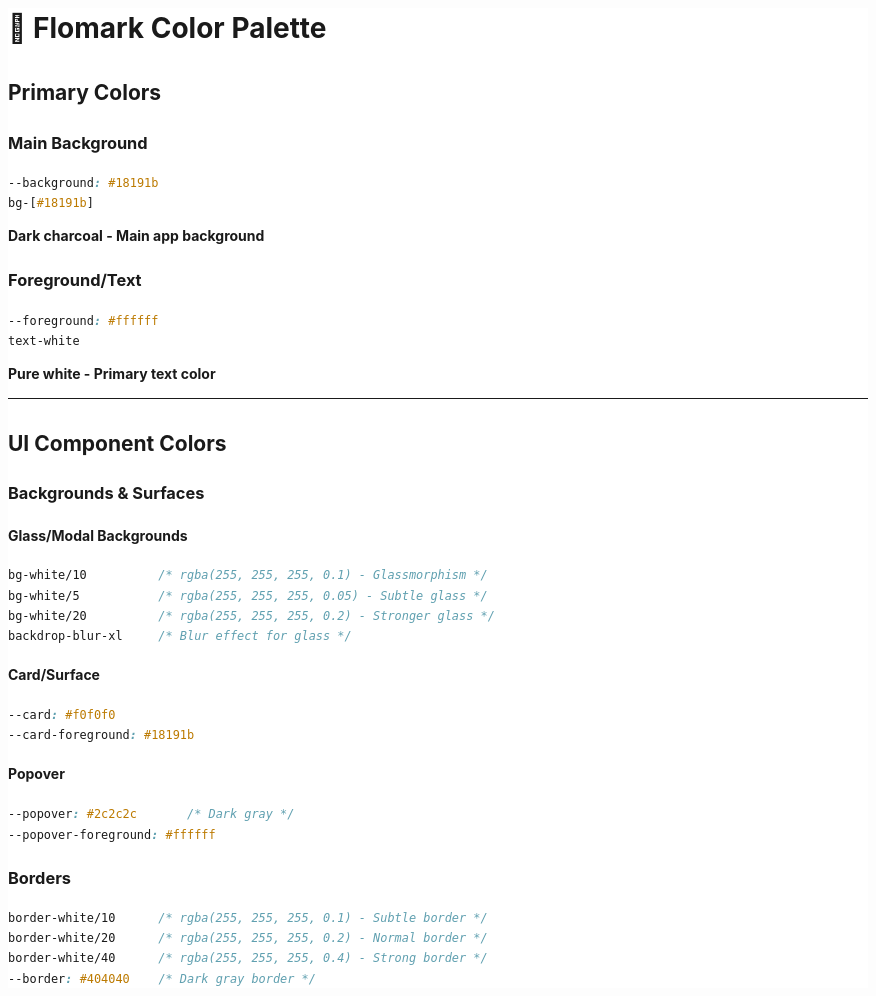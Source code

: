 # 🎨 Flomark Color Palette

## Primary Colors

### Main Background
```css
--background: #18191b
bg-[#18191b]
```
**Dark charcoal - Main app background**

### Foreground/Text
```css
--foreground: #ffffff
text-white
```
**Pure white - Primary text color**

---

## UI Component Colors

### Backgrounds & Surfaces

#### Glass/Modal Backgrounds
```css
bg-white/10          /* rgba(255, 255, 255, 0.1) - Glassmorphism */
bg-white/5           /* rgba(255, 255, 255, 0.05) - Subtle glass */
bg-white/20          /* rgba(255, 255, 255, 0.2) - Stronger glass */
backdrop-blur-xl     /* Blur effect for glass */
```

#### Card/Surface
```css
--card: #f0f0f0
--card-foreground: #18191b
```

#### Popover
```css
--popover: #2c2c2c       /* Dark gray */
--popover-foreground: #ffffff
```

### Borders

```css
border-white/10      /* rgba(255, 255, 255, 0.1) - Subtle border */
border-white/20      /* rgba(255, 255, 255, 0.2) - Normal border */
border-white/40      /* rgba(255, 255, 255, 0.4) - Strong border */
--border: #404040    /* Dark gray border */
```
